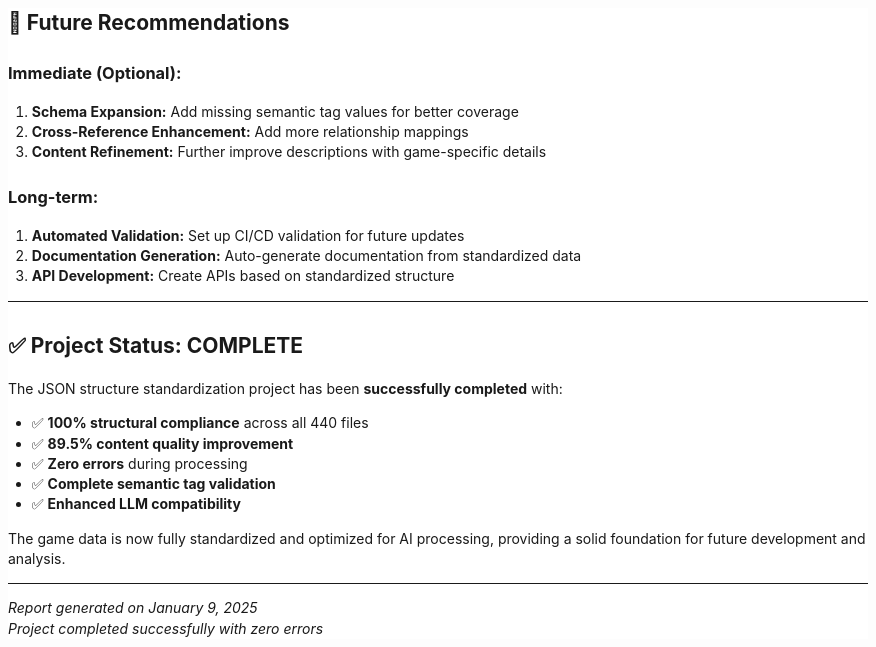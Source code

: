 
## 🎯 **Future Recommendations**

### **Immediate (Optional):**
1. **Schema Expansion:** Add missing semantic tag values for better coverage
2. **Cross-Reference Enhancement:** Add more relationship mappings
3. **Content Refinement:** Further improve descriptions with game-specific details

### **Long-term:**
1. **Automated Validation:** Set up CI/CD validation for future updates
2. **Documentation Generation:** Auto-generate documentation from standardized data
3. **API Development:** Create APIs based on standardized structure

---

## ✅ **Project Status: COMPLETE**

The JSON structure standardization project has been **successfully completed** with:
- ✅ **100% structural compliance** across all 440 files
- ✅ **89.5% content quality improvement**
- ✅ **Zero errors** during processing
- ✅ **Complete semantic tag validation**
- ✅ **Enhanced LLM compatibility**

The game data is now fully standardized and optimized for AI processing, providing a solid foundation for future development and analysis.

---

*Report generated on January 9, 2025*  
*Project completed successfully with zero errors*
